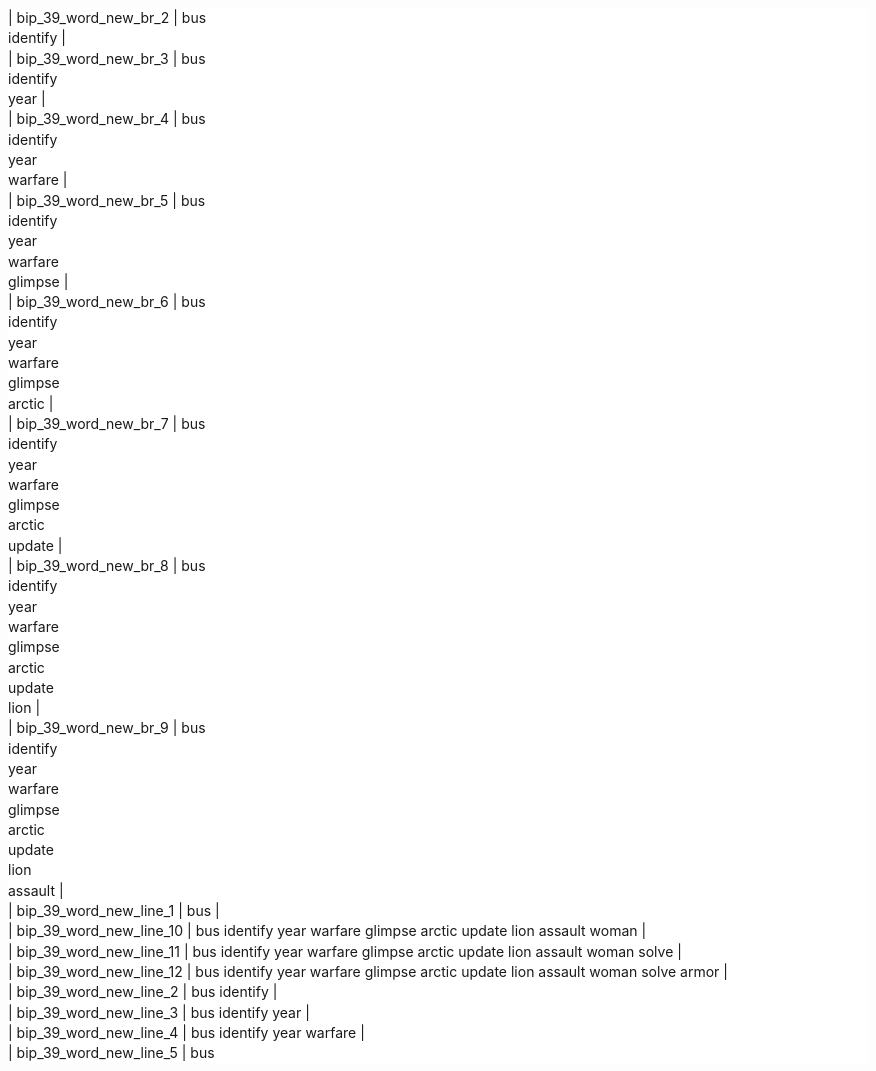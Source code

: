 | bip_39_word_new_br_2 | bus<br>identify |  
| bip_39_word_new_br_3 | bus<br>identify<br>year |  
| bip_39_word_new_br_4 | bus<br>identify<br>year<br>warfare |  
| bip_39_word_new_br_5 | bus<br>identify<br>year<br>warfare<br>glimpse |  
| bip_39_word_new_br_6 | bus<br>identify<br>year<br>warfare<br>glimpse<br>arctic |  
| bip_39_word_new_br_7 | bus<br>identify<br>year<br>warfare<br>glimpse<br>arctic<br>update |  
| bip_39_word_new_br_8 | bus<br>identify<br>year<br>warfare<br>glimpse<br>arctic<br>update<br>lion |  
| bip_39_word_new_br_9 | bus<br>identify<br>year<br>warfare<br>glimpse<br>arctic<br>update<br>lion<br>assault |  
| bip_39_word_new_line_1 | bus |  
| bip_39_word_new_line_10 | bus
identify
year
warfare
glimpse
arctic
update
lion
assault
woman |  
| bip_39_word_new_line_11 | bus
identify
year
warfare
glimpse
arctic
update
lion
assault
woman
solve |  
| bip_39_word_new_line_12 | bus
identify
year
warfare
glimpse
arctic
update
lion
assault
woman
solve
armor |  
| bip_39_word_new_line_2 | bus
identify |  
| bip_39_word_new_line_3 | bus
identify
year |  
| bip_39_word_new_line_4 | bus
identify
year
warfare |  
| bip_39_word_new_line_5 | bus